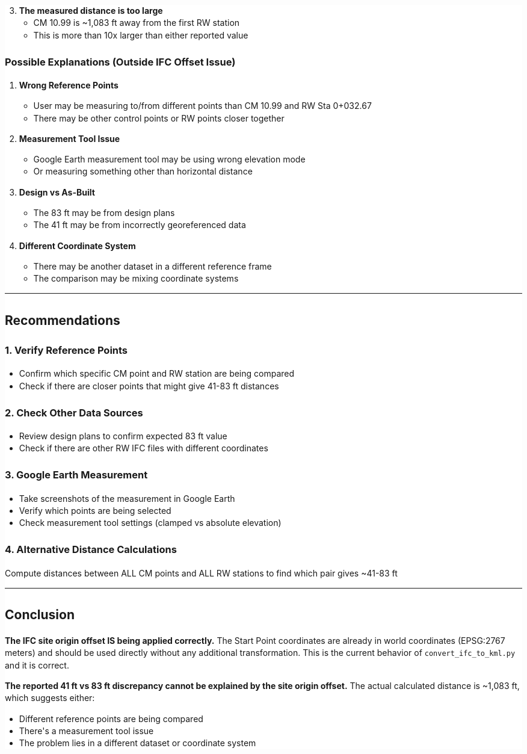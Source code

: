 3. **The measured distance is too large**
   - CM 10.99 is ~1,083 ft away from the first RW station
   - This is more than 10x larger than either reported value

### Possible Explanations (Outside IFC Offset Issue)

1. **Wrong Reference Points**
   - User may be measuring to/from different points than CM 10.99 and RW Sta 0+032.67
   - There may be other control points or RW points closer together

2. **Measurement Tool Issue**
   - Google Earth measurement tool may be using wrong elevation mode
   - Or measuring something other than horizontal distance

3. **Design vs As-Built**
   - The 83 ft may be from design plans
   - The 41 ft may be from incorrectly georeferenced data

4. **Different Coordinate System**
   - There may be another dataset in a different reference frame
   - The comparison may be mixing coordinate systems

---

## Recommendations

### 1. Verify Reference Points
- Confirm which specific CM point and RW station are being compared
- Check if there are closer points that might give 41-83 ft distances

### 2. Check Other Data Sources
- Review design plans to confirm expected 83 ft value
- Check if there are other RW IFC files with different coordinates

### 3. Google Earth Measurement
- Take screenshots of the measurement in Google Earth
- Verify which points are being selected
- Check measurement tool settings (clamped vs absolute elevation)

### 4. Alternative Distance Calculations
Compute distances between ALL CM points and ALL RW stations to find which pair gives ~41-83 ft

---

## Conclusion

**The IFC site origin offset IS being applied correctly.** The Start Point coordinates are already in world coordinates (EPSG:2767 meters) and should be used directly without any additional transformation. This is the current behavior of `convert_ifc_to_kml.py` and it is correct.

**The reported 41 ft vs 83 ft discrepancy cannot be explained by the site origin offset.** The actual calculated distance is ~1,083 ft, which suggests either:
- Different reference points are being compared
- There's a measurement tool issue
- The problem lies in a different dataset or coordinate system
